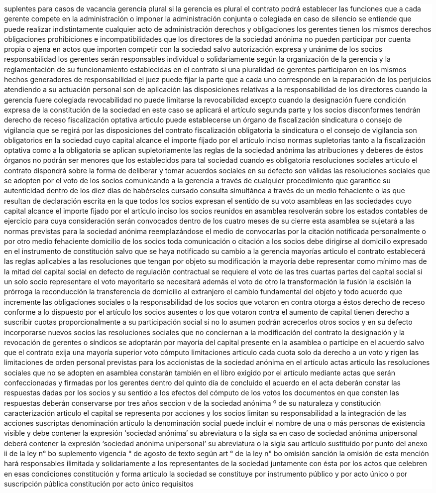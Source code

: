 suplentes para casos de vacancia gerencia plural si la gerencia es plural el contrato podrá establecer las funciones que a cada gerente compete en la administración o imponer la administración conjunta o colegiada en caso de silencio se entiende que puede realizar indistintamente cualquier acto de administración derechos y obligaciones los gerentes tienen los mismos derechos obligaciones prohibiciones e incompatibilidades que los directores de la sociedad anónima no pueden participar por cuenta propia o ajena en actos que importen competir con la sociedad salvo autorización expresa y unánime de los socios responsabilidad los gerentes serán responsables individual o solidariamente según la organización de la gerencia y la reglamentación de su funcionamiento establecidas en el contrato si una pluralidad de gerentes participaron en los mismos hechos generadores de responsabilidad el juez puede fijar la parte que a cada uno corresponde en la reparación de los perjuicios atendiendo a su actuación personal son de aplicación las disposiciones relativas a la responsabilidad de los directores cuando la gerencia fuere colegiada revocabilidad no puede limitarse la revocabilidad excepto cuando la designación fuere condición expresa de la constitución de la sociedad en este caso se aplicará el artículo segunda parte y los socios disconformes tendrán derecho de receso fiscalización optativa articulo puede establecerse un órgano de fiscalización sindicatura o consejo de vigilancia que se regirá por las disposiciones del contrato fiscalización obligatoria la sindicatura o el consejo de vigilancia son obligatorios en la sociedad cuyo capital alcance el importe fijado por el artículo inciso normas supletorias tanto a la fiscalización optativa como a la obligatoria se aplican supletoriamente las reglas de la sociedad anónima las atribuciones y deberes de éstos órganos no podrán ser menores que los establecidos para tal sociedad cuando es obligatoria resoluciones sociales articulo el contrato dispondrá sobre la forma de deliberar y tomar acuerdos sociales en su defecto son válidas las resoluciones sociales que se adopten por el voto de los socios comunicando a la gerencia a través de cualquier procedimiento que garantice su autenticidad dentro de los diez días de habérseles cursado consulta simultánea a través de un medio fehaciente o las que resultan de declaración escrita en la que todos los socios expresan el sentido de su voto asambleas en las sociedades cuyo capital alcance el importe fijado por el artículo inciso los socios reunidos en asamblea resolverán sobre los estados contables de ejercicio para cuya consideración serán convocados dentro de los cuatro meses de su cierre esta asamblea se sujetará a las normas previstas para la sociedad anónima reemplazándose el medio de convocarlas por la citación notificada personalmente o por otro medio fehaciente domicilio de los socios toda comunicación o citación a los socios debe dirigirse al domicilio expresado en el instrumento de constitución salvo que se haya notificado su cambio a la gerencia mayorías articulo el contrato establecerá las reglas aplicables a las resoluciones que tengan por objeto su modificación la mayoría debe representar como mínimo mas de la mitad del capital social en defecto de regulación contractual se requiere el voto de las tres cuartas partes del capital social si un solo socio representare el voto mayoritario se necesitará además el voto de otro la transformación la fusión la escisión la prórroga la reconducción la transferencia de domicilio al extranjero el cambio fundamental del objeto y todo acuerdo que incremente las obligaciones sociales o la responsabilidad de los socios que votaron en contra otorga a éstos derecho de receso conforme a lo dispuesto por el artículo los socios ausentes o los que votaron contra el aumento de capital tienen derecho a suscribir cuotas proporcionalmente a su participación social si no lo asumen podrán acrecerlos otros socios y en su defecto incorporarse nuevos socios las resoluciones sociales que no conciernan a la modificación del contrato la designación y la revocación de gerentes o síndicos se adoptarán por mayoría del capital presente en la asamblea o participe en el acuerdo salvo que el contrato exija una mayoría superior voto cómputo limitaciones articulo cada cuota solo da derecho a un voto y rigen las limitaciones de orden personal previstas para los accionistas de la sociedad anónima en el artículo actas articulo las resoluciones sociales que no se adopten en asamblea constarán también en el libro exigido por el artículo mediante actas que serán confeccionadas y firmadas por los gerentes dentro del quinto día de concluido el acuerdo en el acta deberán constar las respuestas dadas por los socios y su sentido a los efectos del cómputo de los votos los documentos en que consten las respuestas deberán conservarse por tres años seccion v de la sociedad anónima º de su naturaleza y constitución caracterización articulo el capital se representa por acciones y los socios limitan su responsabilidad a la integración de las acciones suscriptas denominación articulo la denominación social puede incluir el nombre de una o más personas de existencia visible y debe contener la expresión ‘sociedad anónima’ su abreviatura o la sigla sa en caso de sociedad anónima unipersonal deberá contener la expresión ‘sociedad anónima unipersonal’ su abreviatura o la sigla sau artículo sustituido por punto del anexo ii de la ley n° bo suplemento vigencia ° de agosto de texto según art ° de la ley n° bo omisión sanción la omisión de esta mención hará responsables ilimitada y solidariamente a los representantes de la sociedad juntamente con ésta por los actos que celebren en esas condiciones constitución y forma articulo la sociedad se constituye por instrumento público y por acto único o por suscripción pública constitución por acto único requisitos